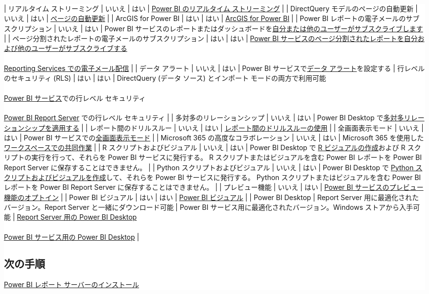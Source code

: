 | リアルタイム ストリーミング | いいえ | はい | [Power BI のリアルタイム ストリーミング](../connect-data/service-real-time-streaming.md) |
| DirectQuery モデルのページの自動更新 | いいえ | はい | [ページの自動更新](../create-reports/desktop-automatic-page-refresh.md) |
| ArcGIS for Power BI | はい | はい | [ArcGIS for Power BI](../visuals/power-bi-visualizations-arcgis.md) |
| Power BI レポートの電子メールのサブスクリプション | いいえ | はい | Power BI サービスのレポートまたはダッシュボードを[自分または他のユーザーがサブスクライブします](../collaborate-share/service-report-subscribe.md) |
| ページ分割されたレポートの電子メールのサブスクリプション | はい | はい | [Power BI サービスのページ分割されたレポートを自分および他のユーザーがサブスクライブする](../consumer/paginated-reports-subscriptions.md)<br><br>[Reporting Services での電子メール配信](/sql/reporting-services/working-with-subscriptions-web-portal)  |
| データ アラート | いいえ | はい | Power BI サービスで[データ アラート](../create-reports/service-set-data-alerts.md)を設定する
| 行レベルのセキュリティ (RLS) | はい | はい | DirectQuery (データ ソース) とインポート モードの両方で利用可能 <br><br>[Power BI サービス](../admin/service-admin-rls.md)での行レベル セキュリティ <br><br>[Power BI Report Server](row-level-security-report-server.md) での行レベル セキュリティ |
| 多対多のリレーションシップ | いいえ | はい | Power BI Desktop で[多対多リレーションシップを適用する](../transform-model/desktop-many-to-many-relationships.md) |
| レポート間のドリルスルー | いいえ | はい | [レポート間のドリルスルーの使用](../create-reports/desktop-cross-report-drill-through.md) |
| 全画面表示モード | いいえ | はい | Power BI サービスでの[全画面表示モード](../consumer/end-user-focus.md) |
| Microsoft 365 の高度なコラボレーション | いいえ | はい | Microsoft 365 を使用した[ワークスペースでの共同作業](../collaborate-share/service-collaborate-power-bi-workspace.md) |
| R スクリプトおよびビジュアル | いいえ | はい | Power BI Desktop で [R ビジュアルの作成](../create-reports/desktop-r-visuals.md)および R スクリプトの実行を行って、それらを Power BI サービスに発行する。 R スクリプトまたはビジュアルを含む Power BI レポートを Power BI Report Server に保存することはできません。  |
| Python スクリプトおよびビジュアル | いいえ | はい | Power BI Desktop で [Python スクリプトおよびビジュアルを作成](../connect-data/desktop-python-scripts.md)して、それらを Power BI サービスに発行する。 Python スクリプトまたはビジュアルを含む Power BI レポートを Power BI Report Server に保存することはできません。 |
| プレビュー機能 | いいえ | はい | [Power BI サービスのプレビュー機能のオプトイン](../consumer/end-user-preview-features.md) |
| Power BI ビジュアル | はい | はい | [Power BI ビジュアル](../developer/visuals/power-bi-custom-visuals.md) |
| Power BI Desktop | Report Server 用に最適化されたバージョン。Report Server と一緒にダウンロード可能 | Power BI サービス用に最適化されたバージョン。Windows ストアから入手可能 | [Report Server 用の Power BI Desktop](https://powerbi.microsoft.com/report-server/) <br><br> [Power BI サービス用の Power BI Desktop](https://aka.ms/pbidesktopstore) |

## <a name="next-steps"></a>次の手順

[Power BI レポート サーバーのインストール](install-report-server.md)
